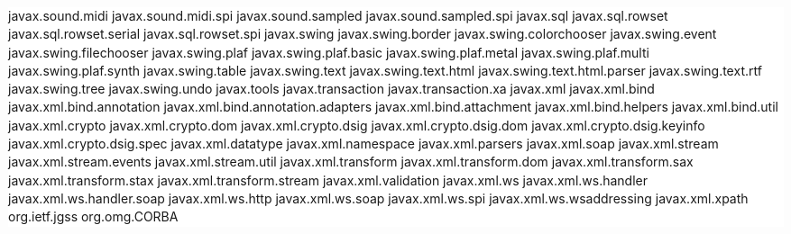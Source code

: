  javax.sound.midi 
  javax.sound.midi.spi 
  javax.sound.sampled 
  javax.sound.sampled.spi 
  javax.sql 
  javax.sql.rowset 
  javax.sql.rowset.serial 
  javax.sql.rowset.spi 
  javax.swing 
  javax.swing.border 
  javax.swing.colorchooser 
  javax.swing.event 
  javax.swing.filechooser 
  javax.swing.plaf 
  javax.swing.plaf.basic 
  javax.swing.plaf.metal 
  javax.swing.plaf.multi 
  javax.swing.plaf.synth 
  javax.swing.table 
  javax.swing.text 
  javax.swing.text.html 
  javax.swing.text.html.parser 
  javax.swing.text.rtf 
  javax.swing.tree 
  javax.swing.undo 
  javax.tools 
  javax.transaction 
  javax.transaction.xa 
  javax.xml 
  javax.xml.bind 
  javax.xml.bind.annotation 
  javax.xml.bind.annotation.adapters 
  javax.xml.bind.attachment 
  javax.xml.bind.helpers 
  javax.xml.bind.util 
  javax.xml.crypto 
  javax.xml.crypto.dom 
  javax.xml.crypto.dsig 
  javax.xml.crypto.dsig.dom 
  javax.xml.crypto.dsig.keyinfo 
  javax.xml.crypto.dsig.spec 
  javax.xml.datatype 
  javax.xml.namespace 
  javax.xml.parsers 
  javax.xml.soap 
  javax.xml.stream 
  javax.xml.stream.events 
  javax.xml.stream.util 
  javax.xml.transform 
  javax.xml.transform.dom 
  javax.xml.transform.sax 
  javax.xml.transform.stax 
  javax.xml.transform.stream 
  javax.xml.validation 
  javax.xml.ws 
  javax.xml.ws.handler 
  javax.xml.ws.handler.soap 
  javax.xml.ws.http 
  javax.xml.ws.soap 
  javax.xml.ws.spi 
  javax.xml.ws.wsaddressing 
  javax.xml.xpath 
  org.ietf.jgss 
  org.omg.CORBA 